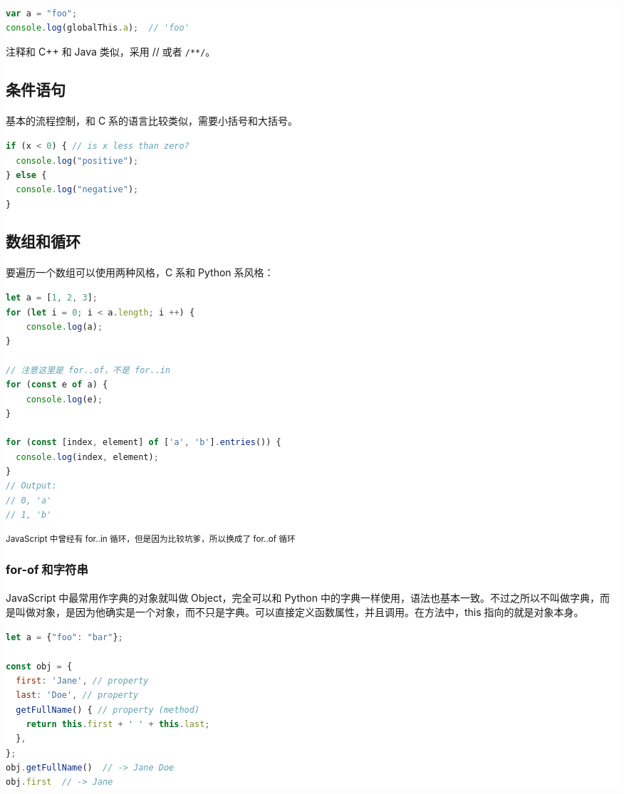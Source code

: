 ```javascript
var a = "foo";
console.log(globalThis.a);  // 'foo'
```
</small>

注释和 C++ 和 Java 类似，采用 // 或者 `/**/`。

## 条件语句

基本的流程控制，和 C 系的语言比较类似，需要小括号和大括号。

```javascript
if (x < 0) { // is x less than zero?
  console.log("positive");
} else {
  console.log("negative");
}
```

## 数组和循环

要遍历一个数组可以使用两种风格，C 系和 Python 系风格：

```javascript
let a = [1, 2, 3];
for (let i = 0; i < a.length; i ++) {
    console.log(a);
}

// 注意这里是 for..of，不是 for..in
for (const e of a) {
    console.log(e);
}

for (const [index, element] of ['a', 'b'].entries()) {
  console.log(index, element);
}
// Output:
// 0, 'a'
// 1, 'b'
```

<small>JavaScript 中曾经有 for..in 循环，但是因为比较坑爹，所以换成了 for..of 循环</small>

### for-of 和字符串

JavaScript 中最常用作字典的对象就叫做 Object，完全可以和 Python 中的字典一样使用，语法也基本一致。不过之所以不叫做字典，而是叫做对象，是因为他确实是一个对象，而不只是字典。可以直接定义函数属性，并且调用。在方法中，this 指向的就是对象本身。

```javascript
let a = {"foo": "bar"};

const obj = {
  first: 'Jane', // property
  last: 'Doe', // property
  getFullName() { // property (method)
    return this.first + ' ' + this.last;
  },
};
obj.getFullName()  // -> Jane Doe
obj.first  // -> Jane
```
